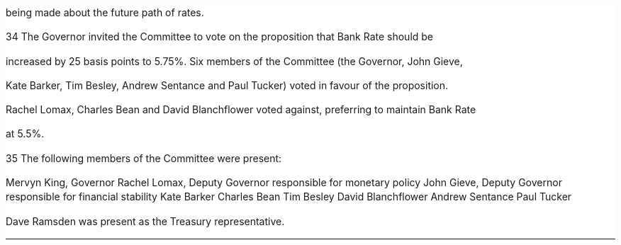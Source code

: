 being made about the future path of rates.

34 The Governor invited the Committee to vote on the proposition that Bank Rate should be

increased by 25 basis points to 5.75%. Six members of the Committee (the Governor, John Gieve,

Kate Barker, Tim Besley, Andrew Sentance and Paul Tucker) voted in favour of the proposition.

Rachel Lomax, Charles Bean and David Blanchflower voted against, preferring to maintain Bank Rate

at 5.5%.

35 The following members of the Committee were present:

Mervyn King, Governor
Rachel Lomax, Deputy Governor responsible for monetary policy
John Gieve, Deputy Governor responsible for financial stability
Kate Barker
Charles Bean
Tim Besley
David Blanchflower
Andrew Sentance
Paul Tucker

Dave Ramsden was present as the Treasury representative.


-----

